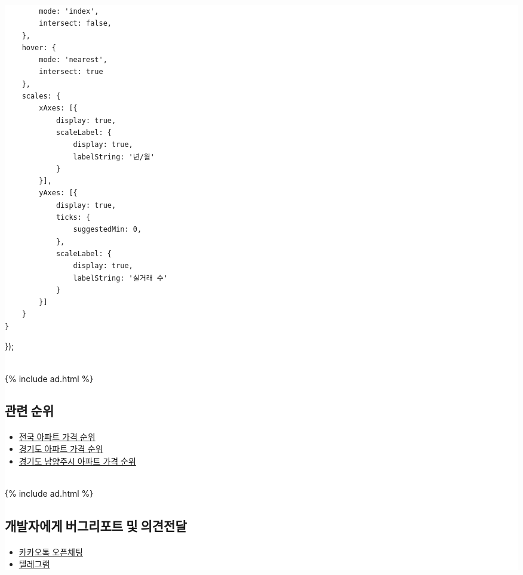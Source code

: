             mode: 'index',
            intersect: false,
        },
        hover: {
            mode: 'nearest',
            intersect: true
        },
        scales: {
            xAxes: [{
                display: true,
                scaleLabel: {
                    display: true,
                    labelString: '년/월'
                }
            }],
            yAxes: [{
                display: true,
                ticks: {
                    suggestedMin: 0,
                },
                scaleLabel: {
                    display: true,
                    labelString: '실거래 수'
                }
            }]
        }
    }
});

</script>


<br>
{% include ad.html %}
<br>

## 관련 순위

- [전국 아파트 가격 순위](https://inasie.github.io/apt-ranking/전국)
- [경기도 아파트 가격 순위](https://inasie.github.io/apt-ranking/경기도)
- [경기도 남양주시 아파트 가격 순위](https://inasie.github.io/apt-ranking/경기도-남양주시)


<br>
{% include ad.html %}
<br>

## 개발자에게 버그리포트 및 의견전달

- [카카오톡 오픈채팅](https://open.kakao.com/o/gLJUAP4)
- [텔레그램](https://t.me/inasie)

